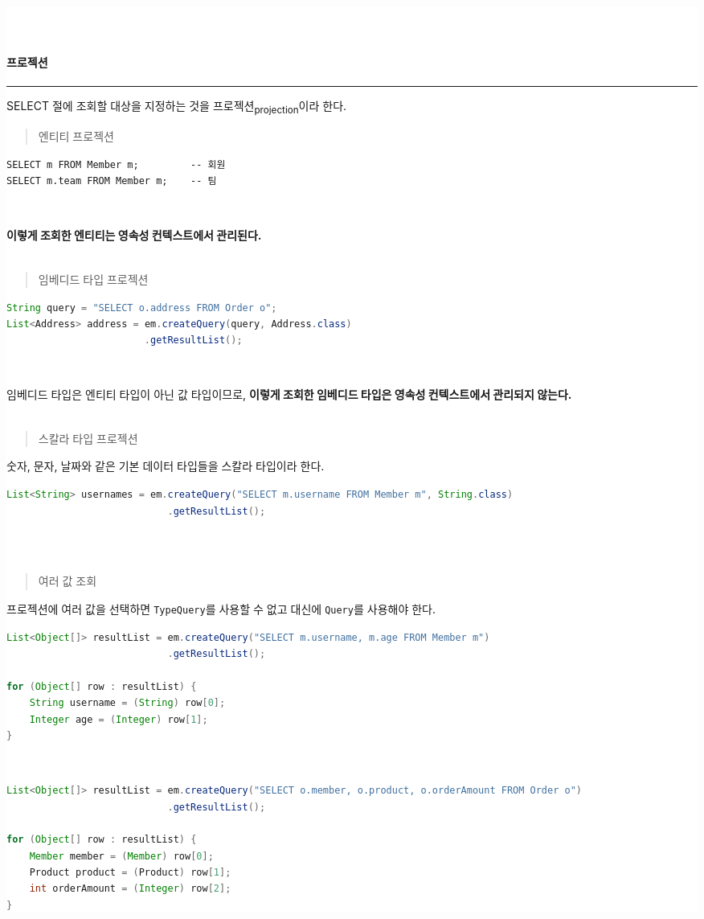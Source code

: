<br><br>

#### 프로젝션
<hr>

SELECT 절에 조회할 대상을 지정하는 것을 프로젝션<sub>projection</sub>이라 한다.

> 엔티티 프로젝션

~~~jpaql
SELECT m FROM Member m;         -- 회원
SELECT m.team FROM Member m;    -- 팀
~~~
<br>

**이렇게 조회한 엔티티는 영속성 컨텍스트에서 관리된다.**
<br><br>


> 임베디드 타입 프로젝션

~~~java
String query = "SELECT o.address FROM Order o";
List<Address> address = em.createQuery(query, Address.class)
                        .getResultList();
~~~
<br>

임베디드 타입은 엔티티 타입이 아닌 값 타입이므로, **이렇게 조회한 임베디드 타입은 영속성 컨텍스트에서 관리되지 않는다.**
<br><br>

> 스칼라 타입 프로젝션

숫자, 문자, 날짜와 같은 기본 데이터 타입들을 스칼라 타입이라 한다.

~~~java
List<String> usernames = em.createQuery("SELECT m.username FROM Member m", String.class)
                            .getResultList();
~~~
<br><br>

> 여러 값 조회

프로젝션에 여러 값을 선택하면 `TypeQuery`를 사용할 수 없고 대신에 `Query`를 사용해야 한다.

~~~java
List<Object[]> resultList = em.createQuery("SELECT m.username, m.age FROM Member m")
                            .getResultList();

for (Object[] row : resultList) {
    String username = (String) row[0];
    Integer age = (Integer) row[1];
}
~~~
<br>

~~~java
List<Object[]> resultList = em.createQuery("SELECT o.member, o.product, o.orderAmount FROM Order o")
                            .getResultList();

for (Object[] row : resultList) {
    Member member = (Member) row[0];
    Product product = (Product) row[1];
    int orderAmount = (Integer) row[2];
}
~~~
